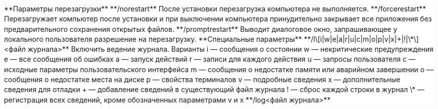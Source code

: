 </td>
</tr>
<tr>
<th colspan="2">
**Параметры перезагрузки**
</th>
</tr>
<tr class="alternateRow">
<td style="border:1px solid black;">
**/norestart**
</td>
<td style="border:1px solid black;">
После установки перезагрузка компьютера не выполняется.
</td>
</tr>
<tr>
<td style="border:1px solid black;">
**/forcerestart**
</td>
<td style="border:1px solid black;">
Перезагружает компьютер после установки и при выключении компьютера принудительно закрывает все приложения без предварительного сохранения открытых файлов.
</td>
</tr>
<tr class="alternateRow">
<td style="border:1px solid black;">
**/promptrestart**
</td>
<td style="border:1px solid black;">
Выводит диалоговое окно, запрашивающее у локального пользователя разрешение на перезагрузку.
</td>
</tr>
<tr>
<th colspan="2">
**Специальные параметры**
</th>
</tr>
<tr>
<td style="border:1px solid black;">
**/l\[i|w|e|a|r|u|c|m|o|p|v|x|+|!|\*\] &lt;файл журнала&gt;**
</td>
<td style="border:1px solid black;">
Включить ведение журнала. Варианты  
i — сообщения о состоянии  
w — некритические предупреждения  
e — все сообщения об ошибках  
a — запуск действий  
r — записи для каждого действия  
u — запросы пользователя  
c — исходные параметры пользовательского интерфейса  
m — сообщения о недостатке памяти или аварийном завершении  
o — сообщения о недостатке места на диске  
p — свойства терминалов  
v — подробные сведения  
x — дополнительные сведения для отладки  
+ — добавление сведений в существующий файл журнала  
! — сброс каждой строки в журнал  
\* — регистрация всех сведений, кроме обозначенных параметрами v и x
</td>
</tr>
<tr class="alternateRow">
<td style="border:1px solid black;">
**/log&lt;файл журнала&gt;**
</td>